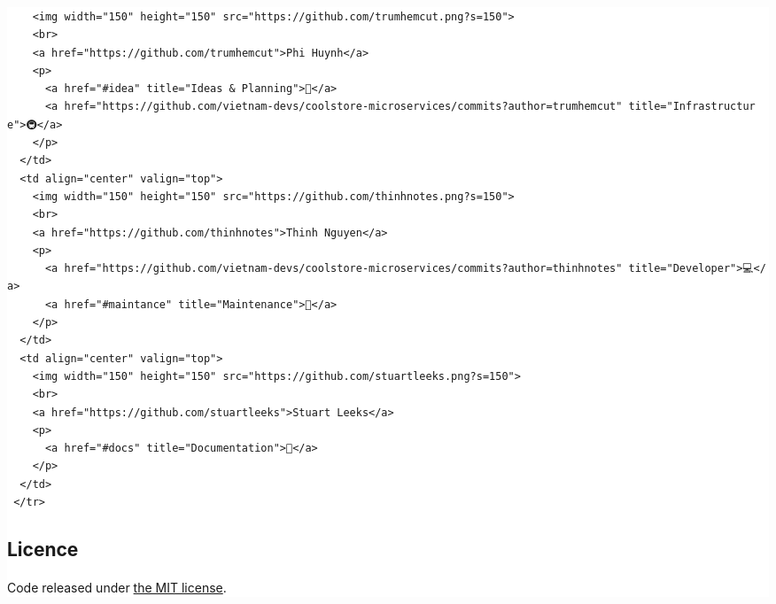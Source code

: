         <img width="150" height="150" src="https://github.com/trumhemcut.png?s=150">
        <br>
        <a href="https://github.com/trumhemcut">Phi Huynh</a>
        <p>
          <a href="#idea" title="Ideas & Planning">🤔</a>
          <a href="https://github.com/vietnam-devs/coolstore-microservices/commits?author=trumhemcut" title="Infrastructure">🚇</a>
        </p>
      </td>
      <td align="center" valign="top">
        <img width="150" height="150" src="https://github.com/thinhnotes.png?s=150">
        <br>
        <a href="https://github.com/thinhnotes">Thinh Nguyen</a>
        <p>
          <a href="https://github.com/vietnam-devs/coolstore-microservices/commits?author=thinhnotes" title="Developer">💻</a>
          <a href="#maintance" title="Maintenance">🚧</a>
        </p>
      </td>
      <td align="center" valign="top">
        <img width="150" height="150" src="https://github.com/stuartleeks.png?s=150">
        <br>
        <a href="https://github.com/stuartleeks">Stuart Leeks</a>
        <p>
          <a href="#docs" title="Documentation">📖</a>
        </p>
      </td>
     </tr>
  </tbody>
</table>

## Licence

Code released under [the MIT license](https://github.com/vietnam-devs/coolstore-microservices/blob/master/LICENSE).
